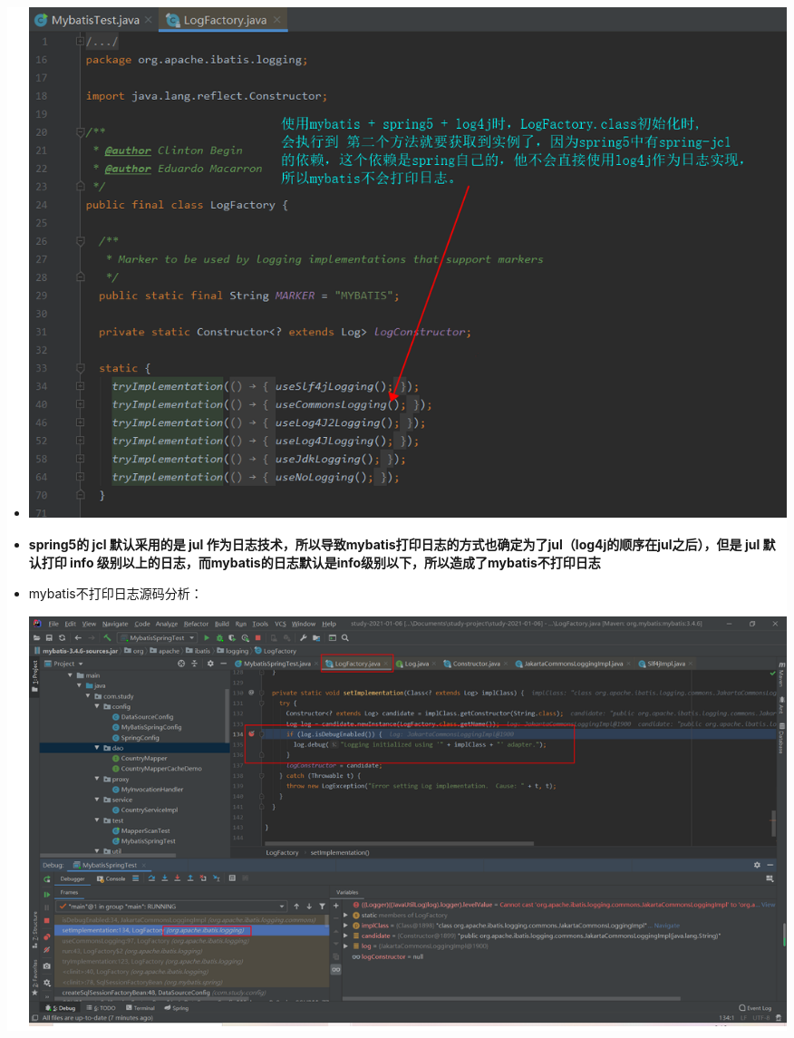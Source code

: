 - ![](images\log\mybatis+spring5+log4j日志.png)

- **spring5的 jcl 默认采用的是 jul 作为日志技术，所以导致mybatis打印日志的方式也确定为了jul（log4j的顺序在jul之后），但是 jul 默认打印 info 级别以上的日志，而mybatis的日志默认是info级别以下，所以造成了mybatis不打印日志**

- mybatis不打印日志源码分析：

  ![](images\log\mybatis打印日志级别1.png)
